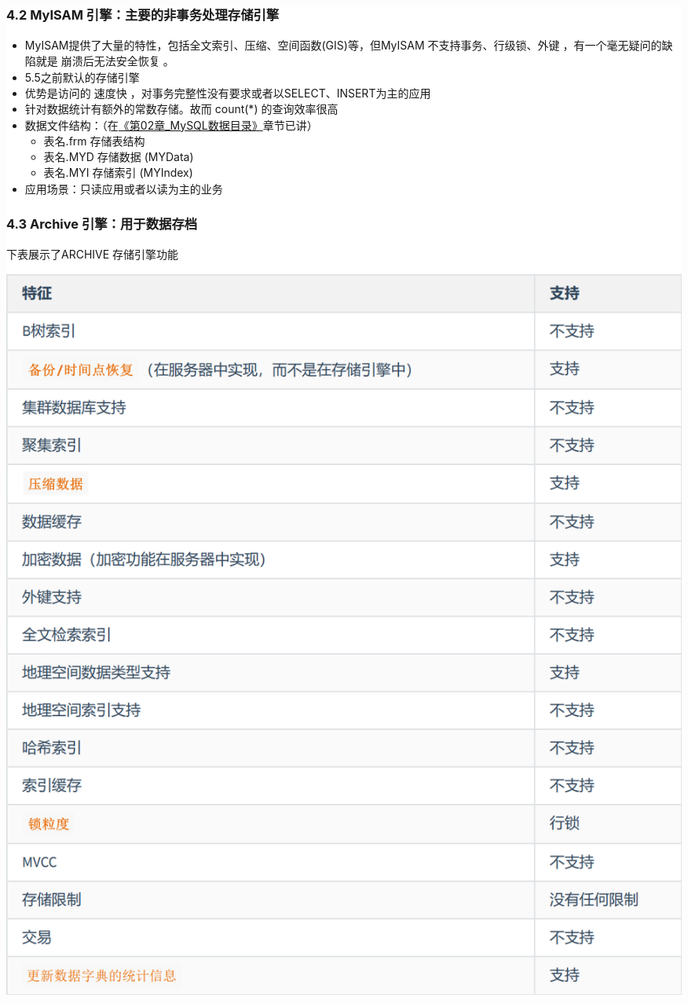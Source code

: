 ### 4.2 MyISAM 引擎：主要的非事务处理存储引擎

- MyISAM提供了大量的特性，包括全文索引、压缩、空间函数(GIS)等，但MyISAM 不支持事务、行级锁、外键 ，有一个毫无疑问的缺陷就是 崩溃后无法安全恢复 。
- 5.5之前默认的存储引擎
- 优势是访问的 速度快 ，对事务完整性没有要求或者以SELECT、INSERT为主的应用
- 针对数据统计有额外的常数存储。故而 count(*) 的查询效率很高
- 数据文件结构：（在[《第02章_MySQL数据目录》](/database/尚硅谷MySQL/第02章_MySQL的数据目录)章节已讲）
  - 表名.frm 存储表结构
  - 表名.MYD 存储数据 (MYData)
  - 表名.MYI 存储索引 (MYIndex)
- 应用场景：只读应用或者以读为主的业务

### 4.3 Archive 引擎：用于数据存档

下表展示了ARCHIVE 存储引擎功能

![image-20240723224208601](images/第05章_存储引擎/image-20240723224208601.png)
